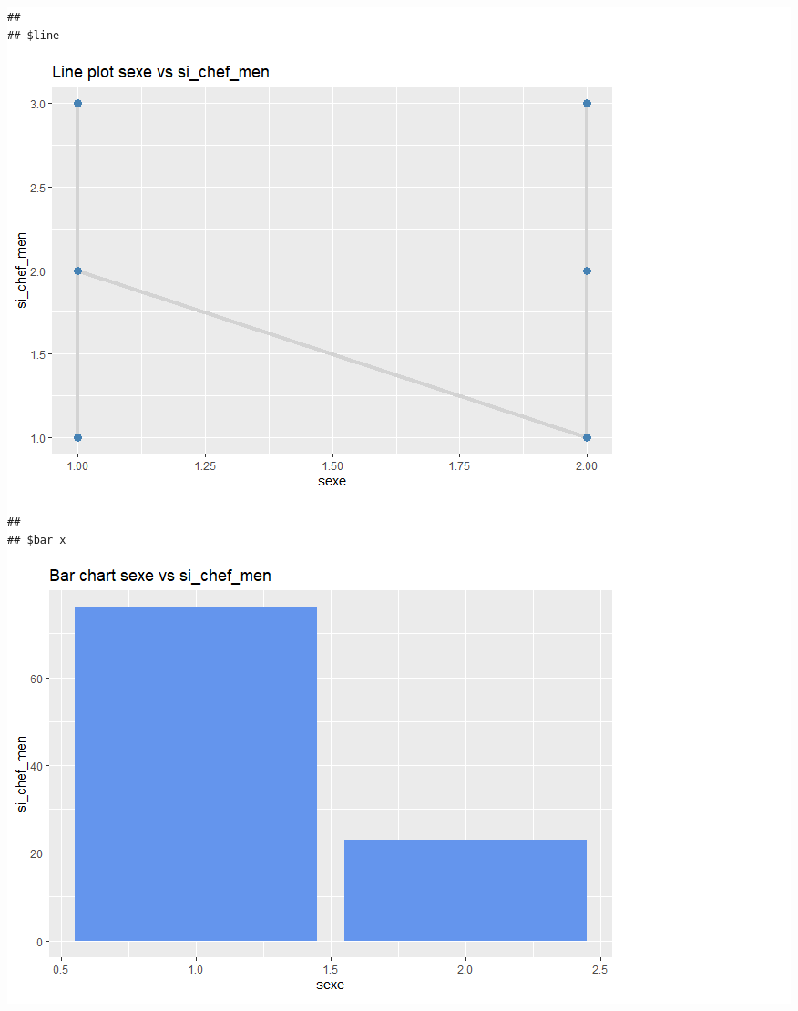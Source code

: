 ```
## 
## $line
```

![](script_files/figure-html/unnamed-chunk-8-10.png)

```
## 
## $bar_x
```

![](script_files/figure-html/unnamed-chunk-8-11.png)
